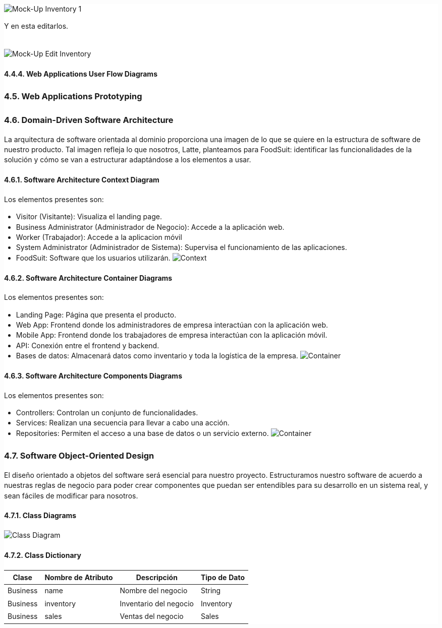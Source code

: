   <img src="assets/mock-ups/Mock-Up - Inventory 1.png" alt="Mock-Up Inventory 1">

<br>

Y en esta editarlos.

<br>
  
  <img src="assets/mock-ups/Mock-Up - Edit Inventory.png" alt="Mock-Up Edit Inventory">

<br>

#### 4.4.4. Web Applications User Flow Diagrams
### 4.5. Web Applications Prototyping
### 4.6. Domain-Driven Software Architecture
La arquitectura de software orientada al dominio proporciona una imagen de lo que se quiere en la estructura de software de nuestro producto. Tal imagen refleja lo que nosotros, Latte, planteamos para FoodSuit: identificar las funcionalidades de la solución y cómo se van a estructurar adaptándose a los elementos a usar.
#### 4.6.1. Software Architecture Context Diagram
Los elementos presentes son:

- Visitor (Visitante): Visualiza el landing page.
- Business Administrator (Administrador de Negocio): Accede a la aplicación web.
- Worker (Trabajador): Accede a la aplicacion móvil
- System Administrator (Administrador de Sistema): Supervisa el funcionamiento de las aplicaciones.
- FoodSuit: Software que los usuarios utilizarán.
  ![Context](assets/c4model/structurizr-82875-SystemContext-001.png)

#### 4.6.2. Software Architecture Container Diagrams
Los elementos presentes son:

- Landing Page: Página que presenta el producto.
- Web App: Frontend donde los administradores de empresa interactúan con la aplicación web.
- Mobile App: Frontend donde los trabajadores de empresa interactúan con la aplicación móvil.
- API: Conexión entre el frontend y backend.
- Bases de datos: Almacenará datos como inventario y toda la logística de la empresa.
  ![Container](assets/c4model/structurizr-82875-Container-001.png)

#### 4.6.3. Software Architecture Components Diagrams
Los elementos presentes son:
- Controllers: Controlan un conjunto de funcionalidades.
- Services: Realizan una secuencia para llevar a cabo una acción.
- Repositories: Permiten el acceso a una base de datos o un servicio externo.
  ![Container](assets/c4model/structurizr-82875-Component-001.png)

### 4.7. Software Object-Oriented Design
El diseño orientado a objetos del software será esencial para nuestro proyecto. Estructuramos nuestro software de acuerdo a nuestras reglas de negocio para poder crear componentes que puedan ser entendibles para su desarrollo en un sistema real, y sean fáciles de modificar para nosotros.
#### 4.7.1. Class Diagrams
![Class Diagram](assets/OOdiagrams/classDiagram.png)
#### 4.7.2. Class Dictionary
| **Clase**            | **Nombre de Atributo** | **Descripción**                    | **Tipo de Dato** |
|----------------------|------------------------|------------------------------------|------------------|
| Business             | name                   | Nombre del negocio                 | String           |
| Business             | inventory              | Inventario del negocio             | Inventory        |
| Business             | sales                  | Ventas del negocio                 | Sales            |
